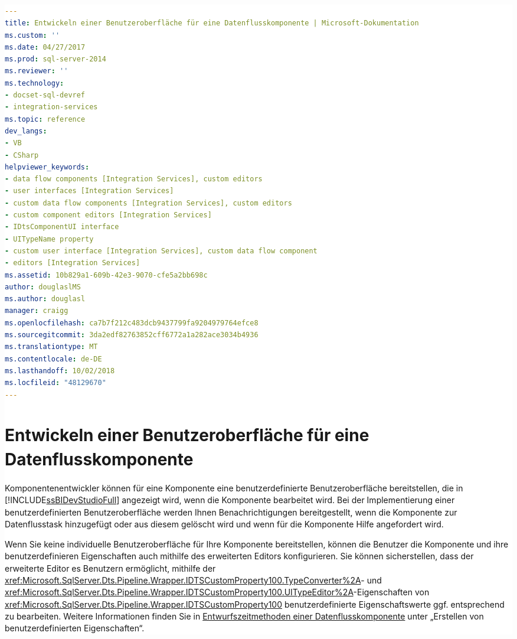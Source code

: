 ```yaml
---
title: Entwickeln einer Benutzeroberfläche für eine Datenflusskomponente | Microsoft-Dokumentation
ms.custom: ''
ms.date: 04/27/2017
ms.prod: sql-server-2014
ms.reviewer: ''
ms.technology:
- docset-sql-devref
- integration-services
ms.topic: reference
dev_langs:
- VB
- CSharp
helpviewer_keywords:
- data flow components [Integration Services], custom editors
- user interfaces [Integration Services]
- custom data flow components [Integration Services], custom editors
- custom component editors [Integration Services]
- IDtsComponentUI interface
- UITypeName property
- custom user interface [Integration Services], custom data flow component
- editors [Integration Services]
ms.assetid: 10b829a1-609b-42e3-9070-cfe5a2bb698c
author: douglaslMS
ms.author: douglasl
manager: craigg
ms.openlocfilehash: ca7b7f212c483dcb9437799fa9204979764efce8
ms.sourcegitcommit: 3da2edf82763852cff6772a1a282ace3034b4936
ms.translationtype: MT
ms.contentlocale: de-DE
ms.lasthandoff: 10/02/2018
ms.locfileid: "48129670"
---
```

# <a name="developing-a-user-interface-for-a-data-flow-component"></a>Entwickeln einer Benutzeroberfläche für eine Datenflusskomponente
  Komponentenentwickler können für eine Komponente eine benutzerdefinierte Benutzeroberfläche bereitstellen, die in [!INCLUDE[ssBIDevStudioFull](../../../includes/ssbidevstudiofull-md.md)] angezeigt wird, wenn die Komponente bearbeitet wird. Bei der Implementierung einer benutzerdefinierten Benutzeroberfläche werden Ihnen Benachrichtigungen bereitgestellt, wenn die Komponente zur Datenflusstask hinzugefügt oder aus diesem gelöscht wird und wenn für die Komponente Hilfe angefordert wird.  
  
 Wenn Sie keine individuelle Benutzeroberfläche für Ihre Komponente bereitstellen, können die Benutzer die Komponente und ihre benutzerdefinieren Eigenschaften auch mithilfe des erweiterten Editors konfigurieren. Sie können sicherstellen, dass der erweiterte Editor es Benutzern ermöglicht, mithilfe der <xref:Microsoft.SqlServer.Dts.Pipeline.Wrapper.IDTSCustomProperty100.TypeConverter%2A>- und <xref:Microsoft.SqlServer.Dts.Pipeline.Wrapper.IDTSCustomProperty100.UITypeEditor%2A>-Eigenschaften von <xref:Microsoft.SqlServer.Dts.Pipeline.Wrapper.IDTSCustomProperty100> benutzerdefinierte Eigenschaftswerte ggf. entsprechend zu bearbeiten. Weitere Informationen finden Sie in [Entwurfszeitmethoden einer Datenflusskomponente](design-time-methods-of-a-data-flow-component.md) unter „Erstellen von benutzerdefinierten Eigenschaften“.  
  
